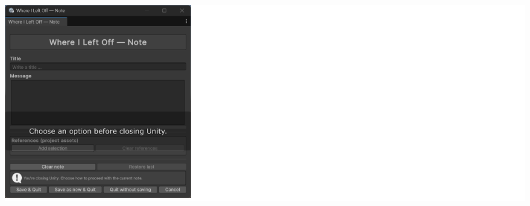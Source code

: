 <a href="Docs/Screenshots/WILONoteQuit_Window.png"><img src="Docs/Screenshots/WILONoteQuit_Window.png" alt="Exit Popup" height="320"/></a>

